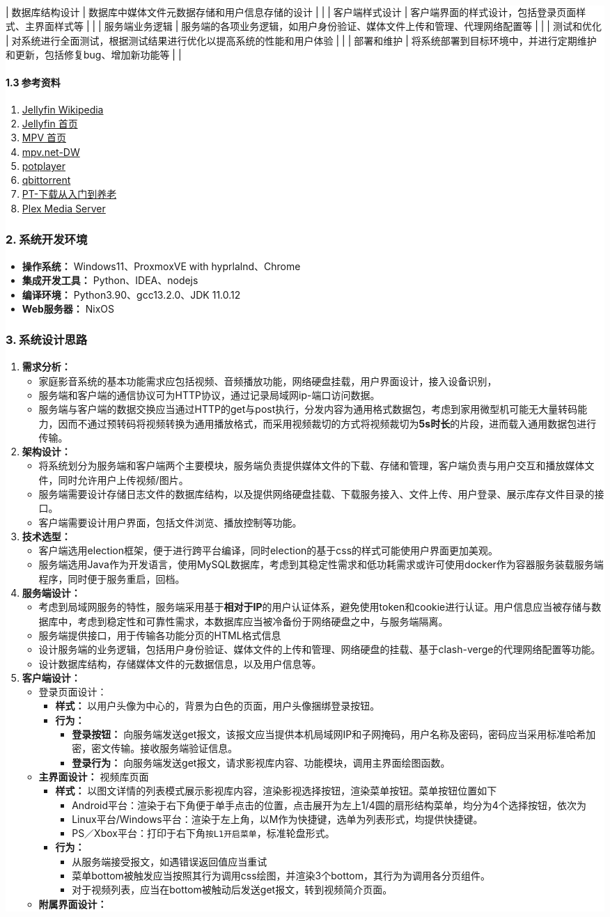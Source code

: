 | 数据库结构设计 | 数据库中媒体文件元数据存储和用户信息存储的设计 |  |
| 客户端样式设计 | 客户端界面的样式设计，包括登录页面样式、主界面样式等 |  |
| 服务端业务逻辑 | 服务端的各项业务逻辑，如用户身份验证、媒体文件上传和管理、代理网络配置等 |  |
| 测试和优化 | 对系统进行全面测试，根据测试结果进行优化以提高系统的性能和用户体验 |  |
| 部署和维护 | 将系统部署到目标环境中，并进行定期维护和更新，包括修复bug、增加新功能等 |  |

#### 1.3 参考资料
1. [Jellyfin Wikipedia](https://zh.wikipedia.org/zh-cn/Jellyfin)
2. [Jellyfin 首页](https://jellyfin.org/)
3. [MPV 首页](https://mpv.io/)
4. [mpv.net-DW](https://github.com/diana7127/mpv.net-DW)
5. [potplayer](https://potplayer.daum.net/)
6. [qbittorrent](https://www.qbittorrent.org/)
7. [PT-下载从入门到养老](https://iecho.cc/2019/01/09/PT-%E4%B8%8B%E8%BD%BD%E4%BB%8E%E5%85%A5%E9%97%A8%E5%88%B0%E5%85%BB%E8%80%81/)
8. [Plex Media Server](https://www.plex.tv/)


### 2. 系统开发环境

- **操作系统：** Windows11、ProxmoxVE with hyprlalnd、Chrome
- **集成开发工具：** Python、IDEA、nodejs
- **编译环境：** Python3.90、gcc13.2.0、JDK 11.0.12
- **Web服务器：** NixOS

### 3. 系统设计思路

1. **需求分析：** 
   - 家庭影音系统的基本功能需求应包括视频、音频播放功能，网络硬盘挂载，用户界面设计，接入设备识别，
   - 服务端和客户端的通信协议可为HTTP协议，通过记录局域网ip-端口访问数据。
   - 服务端与客户端的数据交换应当通过HTTP的get与post执行，分发内容为通用格式数据包，考虑到家用微型机可能无大量转码能力，因而不通过预转码将视频转换为通用播放格式，而采用视频裁切的方式将视频裁切为**5s时长**的片段，进而载入通用数据包进行传输。
2. **架构设计：**
   - 将系统划分为服务端和客户端两个主要模块，服务端负责提供媒体文件的下载、存储和管理，客户端负责与用户交互和播放媒体文件，同时允许用户上传视频/图片。
   - 服务端需要设计存储日志文件的数据库结构，以及提供网络硬盘挂载、下载服务接入、文件上传、用户登录、展示库存文件目录的接口。
   - 客户端需要设计用户界面，包括文件浏览、播放控制等功能。
3. **技术选型：**
   - 客户端选用election框架，便于进行跨平台编译，同时election的基于css的样式可能使用户界面更加美观。
   - 服务端选用Java作为开发语言，使用MySQL数据库，考虑到其稳定性需求和低功耗需求或许可使用docker作为容器服务装载服务端程序，同时便于服务重启，回档。
4. **服务端设计：**
   - 考虑到局域网服务的特性，服务端采用基于**相对于IP**的用户认证体系，避免使用token和cookie进行认证。用户信息应当被存储与数据库中，考虑到稳定性和可靠性需求，本数据库应当被冷备份于网络硬盘之中，与服务端隔离。
   - 服务端提供接口，用于传输各功能分页的HTML格式信息
   - 设计服务端的业务逻辑，包括用户身份验证、媒体文件的上传和管理、网络硬盘的挂载、基于clash-verge的代理网络配置等功能。
   - 设计数据库结构，存储媒体文件的元数据信息，以及用户信息等。
5. **客户端设计：**
   - 登录页面设计：
	   - **样式：** 以用户头像为中心的，背景为白色的页面，用户头像捆绑登录按钮。
	   - **行为：**
		   - **登录按钮：** 向服务端发送get报文，该报文应当提供本机局域网IP和子网掩码，用户名称及密码，密码应当采用标准哈希加密，密文传输。接收服务端验证信息。
		   - **登录行为：** 向服务端发送get报文，请求影视库内容、功能模块，调用主界面绘图函数。
   - **主界面设计：** 视频库页面
	   - **样式：** 以图文详情的列表模式展示影视库内容，渲染影视选择按钮，渲染菜单按钮。菜单按钮位置如下
		   - Android平台：渲染于右下角便于单手点击的位置，点击展开为左上1/4圆的扇形结构菜单，均分为4个选择按钮，依次为
		   - Linux平台/Windows平台：渲染于左上角，以M作为快捷键，选单为列表形式，均提供快捷键。
		   - PS／Xbox平台：打印于右下角`按L1开启菜单`，标准轮盘形式。
	   - **行为：**
    	   - 从服务端接受报文，如遇错误返回值应当重试
    	   - 菜单bottom被触发应当按照其行为调用css绘图，并渲染3个bottom，其行为为调用各分页组件。
    	   - 对于视频列表，应当在bottom被触动后发送get报文，转到视频简介页面。
   - **附属界面设计：**